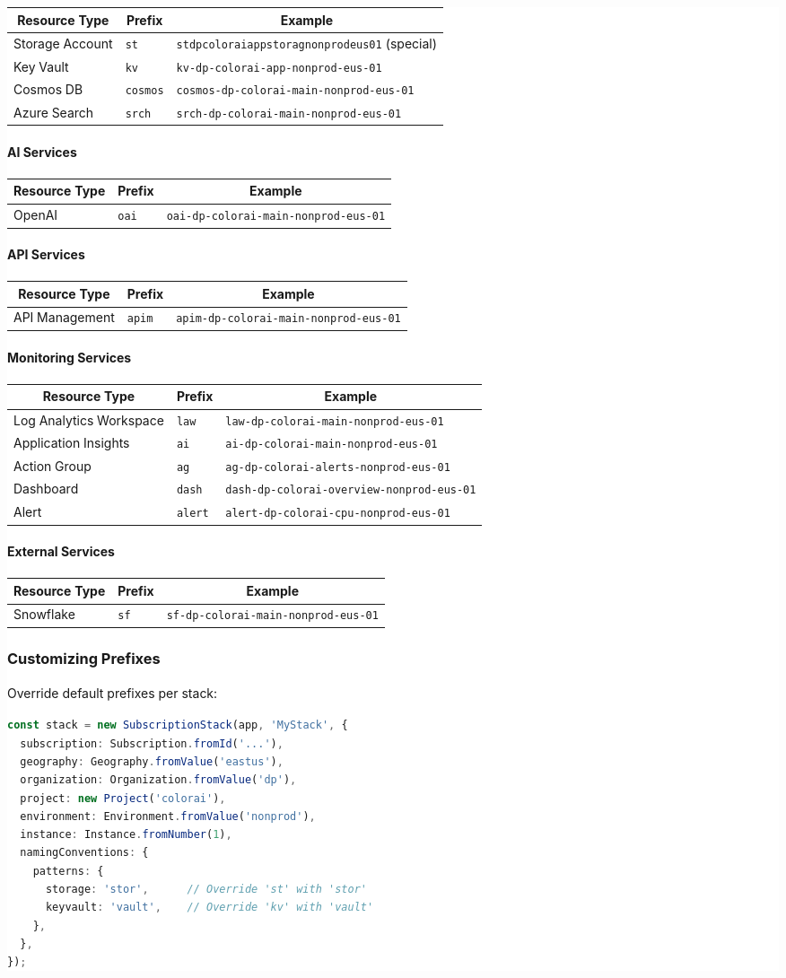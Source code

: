 | Resource Type     | Prefix   | Example                                     |
| ----------------- | -------- | ------------------------------------------- |
| Storage Account   | `st`     | `stdpcoloraiappstoragnonprodeus01` (special)|
| Key Vault         | `kv`     | `kv-dp-colorai-app-nonprod-eus-01`          |
| Cosmos DB         | `cosmos` | `cosmos-dp-colorai-main-nonprod-eus-01`     |
| Azure Search      | `srch`   | `srch-dp-colorai-main-nonprod-eus-01`       |

#### AI Services

| Resource Type | Prefix | Example                               |
| ------------- | ------ | ------------------------------------- |
| OpenAI        | `oai`  | `oai-dp-colorai-main-nonprod-eus-01`  |

#### API Services

| Resource Type | Prefix | Example                                |
| ------------- | ------ | -------------------------------------- |
| API Management| `apim` | `apim-dp-colorai-main-nonprod-eus-01`  |

#### Monitoring Services

| Resource Type           | Prefix  | Example                                  |
| ----------------------- | ------- | ---------------------------------------- |
| Log Analytics Workspace | `law`   | `law-dp-colorai-main-nonprod-eus-01`     |
| Application Insights    | `ai`    | `ai-dp-colorai-main-nonprod-eus-01`      |
| Action Group            | `ag`    | `ag-dp-colorai-alerts-nonprod-eus-01`    |
| Dashboard               | `dash`  | `dash-dp-colorai-overview-nonprod-eus-01`|
| Alert                   | `alert` | `alert-dp-colorai-cpu-nonprod-eus-01`    |

#### External Services

| Resource Type | Prefix | Example                               |
| ------------- | ------ | ------------------------------------- |
| Snowflake     | `sf`   | `sf-dp-colorai-main-nonprod-eus-01`   |

### Customizing Prefixes

Override default prefixes per stack:

```typescript
const stack = new SubscriptionStack(app, 'MyStack', {
  subscription: Subscription.fromId('...'),
  geography: Geography.fromValue('eastus'),
  organization: Organization.fromValue('dp'),
  project: new Project('colorai'),
  environment: Environment.fromValue('nonprod'),
  instance: Instance.fromNumber(1),
  namingConventions: {
    patterns: {
      storage: 'stor',      // Override 'st' with 'stor'
      keyvault: 'vault',    // Override 'kv' with 'vault'
    },
  },
});
```
